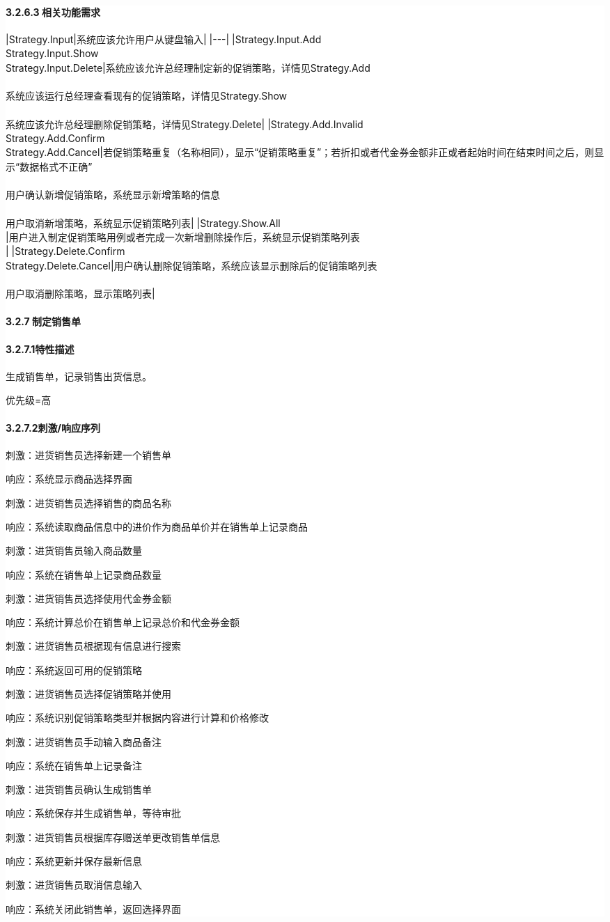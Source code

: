 #### 3.2.6.3 相关功能需求

|Strategy.Input|系统应该允许用户从键盘输入|
|---|
|Strategy.Input.Add<br>Strategy.Input.Show<br>Strategy.Input.Delete|系统应该允许总经理制定新的促销策略，详情见Strategy.Add<br><br>系统应该运行总经理查看现有的促销策略，详情见Strategy.Show<br><br>系统应该允许总经理删除促销策略，详情见Strategy.Delete|
|Strategy.Add.Invalid<br>Strategy.Add.Confirm<br>Strategy.Add.Cancel|若促销策略重复（名称相同），显示“促销策略重复”；若折扣或者代金券金额非正或者起始时间在结束时间之后，则显示“数据格式不正确”<br><Br>用户确认新增促销策略，系统显示新增策略的信息<br><Br>用户取消新增策略，系统显示促销策略列表|
|Strategy.Show.All<br>|用户进入制定促销策略用例或者完成一次新增删除操作后，系统显示促销策略列表<br>|
|Strategy.Delete.Confirm<br>Strategy.Delete.Cancel|用户确认删除促销策略，系统应该显示删除后的促销策略列表<br><br>用户取消删除策略，显示策略列表|

#### 3.2.7 制定销售单

#### 3.2.7.1特性描述

生成销售单，记录销售出货信息。

优先级=高

#### 3.2.7.2刺激/响应序列

刺激：进货销售员选择新建一个销售单

响应：系统显示商品选择界面

刺激：进货销售员选择销售的商品名称

响应：系统读取商品信息中的进价作为商品单价并在销售单上记录商品

刺激：进货销售员输入商品数量

响应：系统在销售单上记录商品数量

刺激：进货销售员选择使用代金券金额

响应：系统计算总价在销售单上记录总价和代金券金额

刺激：进货销售员根据现有信息进行搜索

响应：系统返回可用的促销策略

刺激：进货销售员选择促销策略并使用

响应：系统识别促销策略类型并根据内容进行计算和价格修改

刺激：进货销售员手动输入商品备注

响应：系统在销售单上记录备注

刺激：进货销售员确认生成销售单

响应：系统保存并生成销售单，等待审批

刺激：进货销售员根据库存赠送单更改销售单信息

响应：系统更新并保存最新信息

刺激：进货销售员取消信息输入

响应：系统关闭此销售单，返回选择界面
